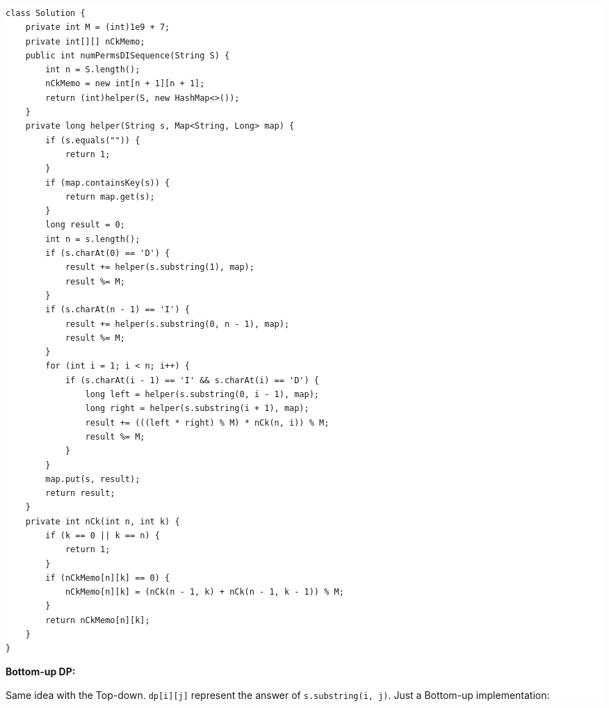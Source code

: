     
    
    class Solution {
        private int M = (int)1e9 + 7;
        private int[][] nCkMemo;
        public int numPermsDISequence(String S) {
            int n = S.length();
            nCkMemo = new int[n + 1][n + 1];
            return (int)helper(S, new HashMap<>());
        }
        private long helper(String s, Map<String, Long> map) {
            if (s.equals("")) {
                return 1;
            }
            if (map.containsKey(s)) {
                return map.get(s);
            }
            long result = 0;
            int n = s.length();
            if (s.charAt(0) == 'D') {
                result += helper(s.substring(1), map);
                result %= M;
            }
            if (s.charAt(n - 1) == 'I') {
                result += helper(s.substring(0, n - 1), map);
                result %= M;
            }
            for (int i = 1; i < n; i++) {
                if (s.charAt(i - 1) == 'I' && s.charAt(i) == 'D') {
                    long left = helper(s.substring(0, i - 1), map);
                    long right = helper(s.substring(i + 1), map);
                    result += (((left * right) % M) * nCk(n, i)) % M;
                    result %= M;
                }
            }
            map.put(s, result);
            return result;
        }
        private int nCk(int n, int k) {
            if (k == 0 || k == n) {
                return 1;
            }
            if (nCkMemo[n][k] == 0) {
                nCkMemo[n][k] = (nCk(n - 1, k) + nCk(n - 1, k - 1)) % M;
            }
            return nCkMemo[n][k];
        }
    }
    

**Bottom-up DP:**

Same idea with the Top-down. `dp[i][j]` represent the answer of
`s.substring(i, j)`. Just a Bottom-up implementation:
